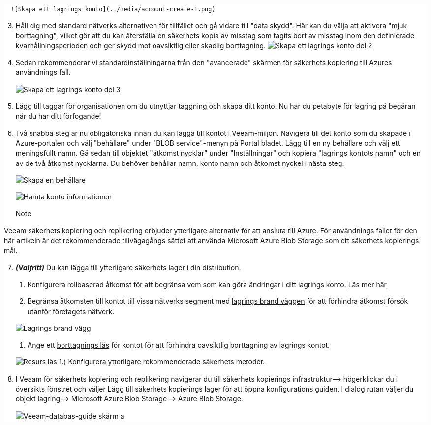       ![Skapa ett lagrings konto](../media/account-create-1.png)

3. Håll dig med standard nätverks alternativen för tillfället och gå vidare till "data skydd". Här kan du välja att aktivera "mjuk borttagning", vilket gör att du kan återställa en säkerhets kopia av misstag som tagits bort av misstag inom den definierade kvarhållningsperioden och ger skydd mot oavsiktlig eller skadlig borttagning. 
    ![Skapa ett lagrings konto del 2](../media/account-create-2.png)

4. Sedan rekommenderar vi standardinställningarna från den "avancerade" skärmen för säkerhets kopiering till Azures användnings fall.

    ![Skapa ett lagrings konto del 3](../media/account-create-3.png) 

5. Lägg till taggar för organisationen om du utnyttjar taggning och skapa ditt konto. Nu har du petabyte för lagring på begäran när du har ditt förfogande!

6. Två snabba steg är nu obligatoriska innan du kan lägga till kontot i Veeam-miljön. Navigera till det konto som du skapade i Azure-portalen och välj "behållare" under "BLOB service"-menyn på Portal bladet. Lägg till en ny behållare och välj ett meningsfullt namn. Gå sedan till objektet "åtkomst nycklar" under "Inställningar" och kopiera "lagrings kontots namn" och en av de två åtkomst nycklarna. Du behöver behållar namn, konto namn och åtkomst nyckel i nästa steg.

    ![Skapa en behållare](../media/container-b.png)
    
    ![Hämta konto informationen](../media/access-key.png)
    
    > [!Note]
Veeam säkerhets kopiering och replikering erbjuder ytterligare alternativ för att ansluta till Azure. För användnings fallet för den här artikeln är det rekommenderade tillvägagångs sättet att använda Microsoft Azure Blob Storage som ett säkerhets kopierings mål.

7. ***(Valfritt)*** Du kan lägga till ytterligare säkerhets lager i din distribution.

     1. Konfigurera rollbaserad åtkomst för att begränsa vem som kan göra ändringar i ditt lagrings konto. [Läs mer här](https://docs.microsoft.com/azure/storage/common/authorization-resource-provider?toc=/azure/storage/blobs/toc.json)

    1. Begränsa åtkomsten till kontot till vissa nätverks segment med [lagrings brand väggen](https://docs.microsoft.com/azure/storage/common/storage-network-security?toc=%2Fazure%2Fstorage%2Fblobs%2Ftoc.json&tabs=azure-portal) för att förhindra åtkomst försök utanför företagets nätverk.

    ![Lagrings brand vägg](../media/storage-firewall.png) 

    1. Ange ett [borttagnings lås](https://docs.microsoft.com/azure/azure-resource-manager/management/lock-resources) för kontot för att förhindra oavsiktlig borttagning av lagrings kontot.

    ![Resurs lås ](../media/resource-lock.png) 1.) Konfigurera ytterligare [rekommenderade säkerhets metoder](https://docs.microsoft.com/azure/storage/blobs/security-recommendations). 
8. I Veaam för säkerhets kopiering och replikering navigerar du till säkerhets kopierings infrastruktur--> högerklickar du i översikts fönstret och väljer Lägg till säkerhets kopierings lager för att öppna konfigurations guiden. I dialog rutan väljer du objekt lagring--> Microsoft Azure Blob Storage--> Azure Blob Storage.
    
    ![Veeam-databas-guide skärm a](../media/veeam-repo-a.png)
